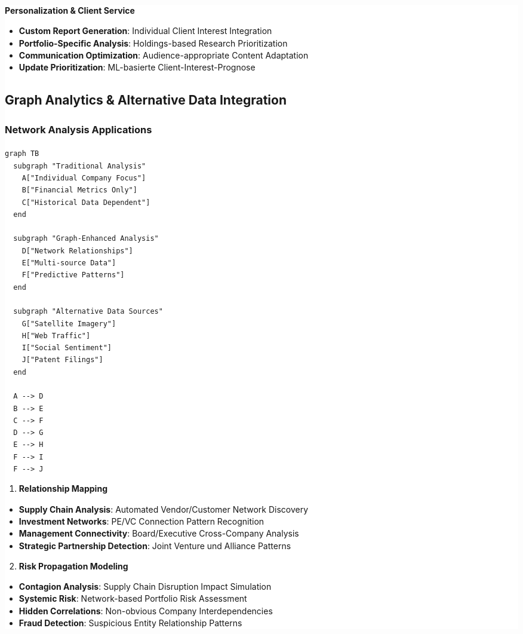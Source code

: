 **Personalization & Client Service**
- **Custom Report Generation**: Individual Client Interest Integration
- **Portfolio-Specific Analysis**: Holdings-based Research Prioritization
- **Communication Optimization**: Audience-appropriate Content Adaptation
- **Update Prioritization**: ML-basierte Client-Interest-Prognose

## Graph Analytics & Alternative Data Integration

### Network Analysis Applications

```mermaid
graph TB
  subgraph "Traditional Analysis"
    A["Individual Company Focus"]
    B["Financial Metrics Only"]
    C["Historical Data Dependent"]
  end
  
  subgraph "Graph-Enhanced Analysis"  
    D["Network Relationships"]
    E["Multi-source Data"]
    F["Predictive Patterns"]
  end
  
  subgraph "Alternative Data Sources"
    G["Satellite Imagery"]
    H["Web Traffic"]
    I["Social Sentiment"] 
    J["Patent Filings"]
  end
  
  A --> D
  B --> E  
  C --> F
  D --> G
  E --> H
  F --> I
  F --> J
```

1) **Relationship Mapping**
- **Supply Chain Analysis**: Automated Vendor/Customer Network Discovery  
- **Investment Networks**: PE/VC Connection Pattern Recognition
- **Management Connectivity**: Board/Executive Cross-Company Analysis
- **Strategic Partnership Detection**: Joint Venture und Alliance Patterns

2) **Risk Propagation Modeling** 
- **Contagion Analysis**: Supply Chain Disruption Impact Simulation
- **Systemic Risk**: Network-based Portfolio Risk Assessment
- **Hidden Correlations**: Non-obvious Company Interdependencies
- **Fraud Detection**: Suspicious Entity Relationship Patterns
